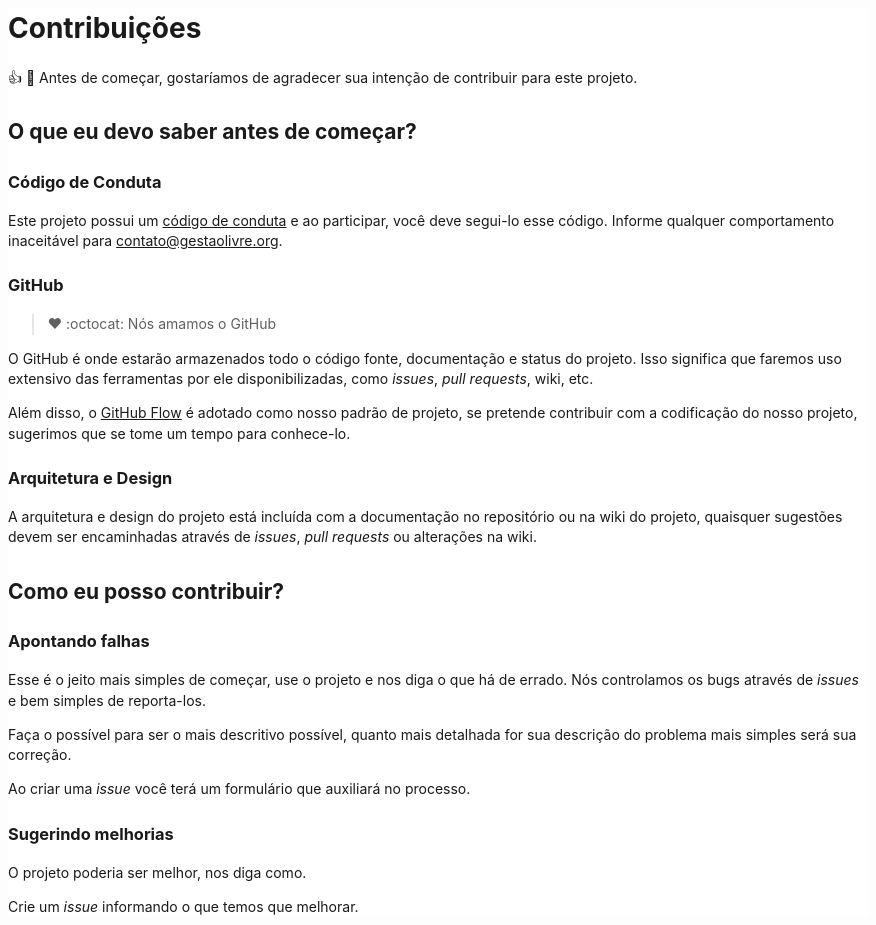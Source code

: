 # Contribuições

:+1: :tada: Antes de começar, gostaríamos de agradecer sua intenção de contribuir para este projeto.

## O que eu devo saber antes de começar?

### Código de Conduta

Este projeto possui um [código de conduta](CODE_OF_CONDUCT.md) e ao participar, você deve segui-lo esse código. Informe
qualquer comportamento inaceitável para [contato@gestaolivre.org](mailto:contato@gestaolivre.org).

### GitHub

> :heart: :octocat: Nós amamos o GitHub

O GitHub é onde estarão armazenados todo o código fonte, documentação e status do projeto. Isso significa que faremos
uso extensivo das ferramentas por ele disponibilizadas, como _issues_, _pull requests_, wiki, etc.

Além disso, o [GitHub Flow](https://guides.github.com/introduction/flow/) é adotado como nosso padrão de projeto, se
pretende contribuir com a codificação do nosso projeto, sugerimos que se tome um tempo para conhece-lo.

### Arquitetura e Design

A arquitetura e design do projeto está incluída com a documentação no repositório ou na wiki do projeto, quaisquer
sugestões devem ser encaminhadas através de _issues_, _pull requests_ ou alterações na wiki.

## Como eu posso contribuir?

### Apontando falhas

Esse é o jeito mais simples de começar, use o projeto e nos diga o que há de errado. Nós controlamos os bugs através
de _issues_ e bem simples de reporta-los.

Faça o possível para ser o mais descritivo possível, quanto mais detalhada for sua descrição do problema mais simples
será sua correção.

Ao criar uma _issue_ você terá um formulário que auxiliará no processo.

### Sugerindo melhorias

O projeto poderia ser melhor, nos diga como.

Crie um _issue_ informando o que temos que melhorar.
